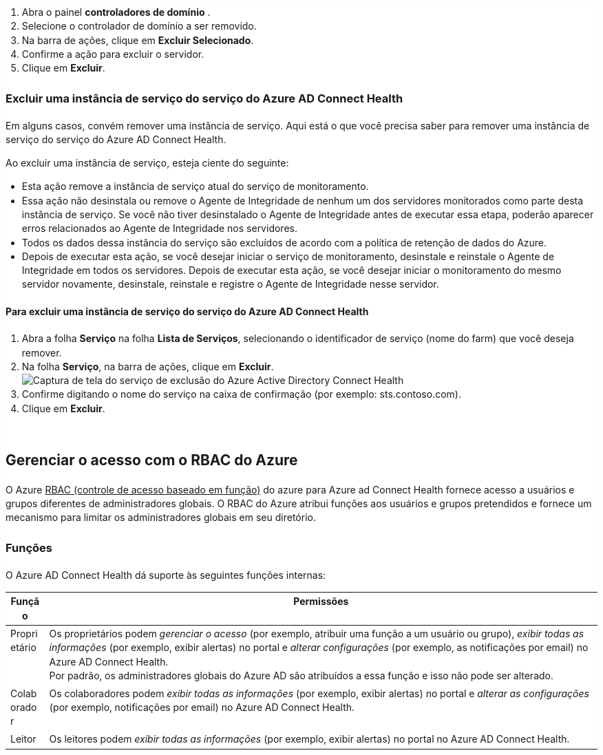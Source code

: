 1. Abra o painel **controladores de domínio** .
2. Selecione o controlador de domínio a ser removido.
3. Na barra de ações, clique em **Excluir Selecionado**.
4. Confirme a ação para excluir o servidor.
5. Clique em **Excluir**.

### <a name="delete-a-service-instance-from-azure-ad-connect-health-service"></a>Excluir uma instância de serviço do serviço do Azure AD Connect Health
Em alguns casos, convém remover uma instância de serviço. Aqui está o que você precisa saber para remover uma instância de serviço do serviço do Azure AD Connect Health.

Ao excluir uma instância de serviço, esteja ciente do seguinte:

* Esta ação remove a instância de serviço atual do serviço de monitoramento.
* Essa ação não desinstala ou remove o Agente de Integridade de nenhum um dos servidores monitorados como parte desta instância de serviço. Se você não tiver desinstalado o Agente de Integridade antes de executar essa etapa, poderão aparecer erros relacionados ao Agente de Integridade nos servidores.
* Todos os dados dessa instância do serviço são excluídos de acordo com a política de retenção de dados do Azure.
* Depois de executar esta ação, se você desejar iniciar o serviço de monitoramento, desinstale e reinstale o Agente de Integridade em todos os servidores. Depois de executar esta ação, se você desejar iniciar o monitoramento do mesmo servidor novamente, desinstale, reinstale e registre o Agente de Integridade nesse servidor.

#### <a name="to-delete-a-service-instance-from-the-azure-ad-connect-health-service"></a>Para excluir uma instância de serviço do serviço do Azure AD Connect Health
1. Abra a folha **Serviço** na folha **Lista de Serviços**, selecionando o identificador de serviço (nome do farm) que você deseja remover. 
2. Na folha **Serviço**, na barra de ações, clique em **Excluir**. 
![Captura de tela do serviço de exclusão do Azure Active Directory Connect Health](./media/how-to-connect-health-operations/DeleteServer.png)
3. Confirme digitando o nome do serviço na caixa de confirmação (por exemplo: sts.contoso.com).
4. Clique em **Excluir**.
   <br><br>

[//]: # (Início da seção de RBAC)
## <a name="manage-access-with-azure-rbac"></a>Gerenciar o acesso com o RBAC do Azure
O Azure [RBAC (controle de acesso baseado em função)](../../role-based-access-control/role-assignments-portal.md) do azure para Azure ad Connect Health fornece acesso a usuários e grupos diferentes de administradores globais. O RBAC do Azure atribui funções aos usuários e grupos pretendidos e fornece um mecanismo para limitar os administradores globais em seu diretório.

### <a name="roles"></a>Funções
O Azure AD Connect Health dá suporte às seguintes funções internas:

| Função | Permissões |
| --- | --- |
| Proprietário |Os proprietários podem *gerenciar o acesso* (por exemplo, atribuir uma função a um usuário ou grupo), *exibir todas as informações* (por exemplo, exibir alertas) no portal e *alterar configurações* (por exemplo, as notificações por email) no Azure AD Connect Health. <br>Por padrão, os administradores globais do Azure AD são atribuídos a essa função e isso não pode ser alterado. |
| Colaborador |Os colaboradores podem *exibir todas as informações* (por exemplo, exibir alertas) no portal e *alterar as configurações* (por exemplo, notificações por email) no Azure AD Connect Health. |
| Leitor |Os leitores podem *exibir todas as informações* (por exemplo, exibir alertas) no portal no Azure AD Connect Health. |


[//]: # (Fim da seção de RBAC)